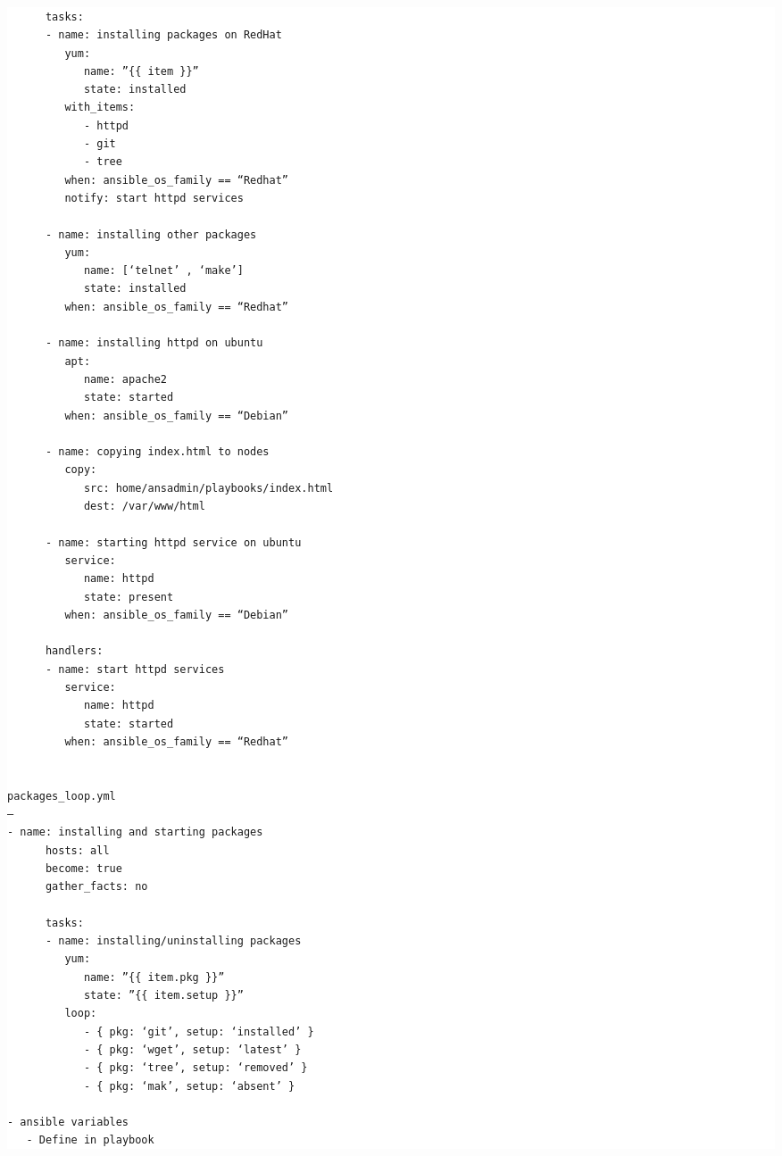 ```sh
      tasks:
      - name: installing packages on RedHat
         yum:
            name: ”{{ item }}”
            state: installed
         with_items:
            - httpd
            - git
            - tree
         when: ansible_os_family == “Redhat”
         notify: start httpd services

      - name: installing other packages
         yum:
            name: [‘telnet’ , ‘make’]
            state: installed
         when: ansible_os_family == “Redhat”

      - name: installing httpd on ubuntu
         apt:
            name: apache2
            state: started
         when: ansible_os_family == “Debian”

      - name: copying index.html to nodes
         copy:
            src: home/ansadmin/playbooks/index.html
            dest: /var/www/html

      - name: starting httpd service on ubuntu
         service:
            name: httpd
            state: present
         when: ansible_os_family == “Debian”

      handlers:
      - name: start httpd services
         service:
            name: httpd
            state: started
         when: ansible_os_family == “Redhat”


packages_loop.yml
—
- name: installing and starting packages
      hosts: all
      become: true
      gather_facts: no

      tasks:
      - name: installing/uninstalling packages
         yum:
            name: ”{{ item.pkg }}”
            state: ”{{ item.setup }}”
         loop:
            - { pkg: ‘git’, setup: ‘installed’ }
            - { pkg: ‘wget’, setup: ‘latest’ }
            - { pkg: ‘tree’, setup: ‘removed’ }
            - { pkg: ‘mak’, setup: ‘absent’ }

- ansible variables
   - Define in playbook
```